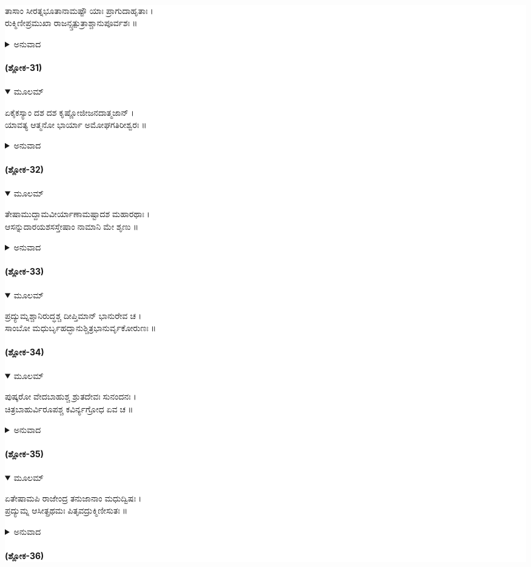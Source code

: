 ತಾಸಾಂ ಸೀರತ್ನಭೂತಾನಾಮಷ್ಟೌ ಯಾಃ ಪ್ರಾಗುದಾಹೃತಾಃ ।  
ರುಕ್ಮಿಣೀಪ್ರಮುಖಾ ರಾಜನ್ಸ್ತತ್ಪುತ್ರಾಶ್ಚಾನುಪೂರ್ವಶಃ ॥
</details>

<details><summary>ಅನುವಾದ</summary></details>

#### (ಶ್ಲೋಕ-31)


<details open><summary>ಮೂಲಮ್</summary>

ಏಕೈಕಸ್ಯಾಂ ದಶ ದಶ ಕೃಷ್ಣೋಜೀಜನದಾತ್ಮಜಾನ್ ।  
ಯಾವತ್ಯ ಆತ್ಮನೋ ಭಾರ್ಯಾ ಅಮೋಘಗತಿರೀಶ್ವರಃ ॥
</details>

<details><summary>ಅನುವಾದ</summary></details>

#### (ಶ್ಲೋಕ-32)


<details open><summary>ಮೂಲಮ್</summary>

ತೇಷಾಮುದ್ದಾಮವೀರ್ಯಾಣಾಮಷ್ಟಾದಶ ಮಹಾರಥಾಃ ।  
ಆಸನ್ನುದಾರಯಶಸಸ್ತೇಷಾಂ ನಾಮಾನಿ ಮೇ ಶೃಣು ॥
</details>

<details><summary>ಅನುವಾದ</summary></details>

#### (ಶ್ಲೋಕ-33)


<details open><summary>ಮೂಲಮ್</summary>

ಪ್ರದ್ಯುಮ್ನಶ್ಚಾನಿರುದ್ಧಶ್ಚ ದೀಪ್ತಿಮಾನ್ ಭಾನುರೇವ ಚ ।  
ಸಾಂಬೋ ಮಧುರ್ಬೃಹದ್ಭಾನುಶ್ಚಿತ್ರಭಾನುರ್ವೃಕೋರುಣಃ ॥
</details>

#### (ಶ್ಲೋಕ-34)


<details open><summary>ಮೂಲಮ್</summary>

ಪುಷ್ಕರೋ ವೇದಬಾಹುಶ್ಚ ಶ್ರುತದೇವಃ ಸುನಂದನಃ ।  
ಚಿತ್ರಬಾಹುರ್ವಿರೂಪಶ್ಚ ಕವಿರ್ನ್ಯಗ್ರೋಧ ಏವ ಚ ॥
</details>

<details><summary>ಅನುವಾದ</summary></details>

#### (ಶ್ಲೋಕ-35)


<details open><summary>ಮೂಲಮ್</summary>

ಏತೇಷಾಮಪಿ ರಾಜೇಂದ್ರ ತನುಜಾನಾಂ ಮಧುದ್ವಿಷಃ ।  
ಪ್ರದ್ಯುಮ್ನ ಆಸೀತ್ಪ್ರಥಮಃ ಪಿತೃವದ್ರುಕ್ಮಿಣೀಸುತಃ ॥
</details>

<details><summary>ಅನುವಾದ</summary></details>

#### (ಶ್ಲೋಕ-36)
